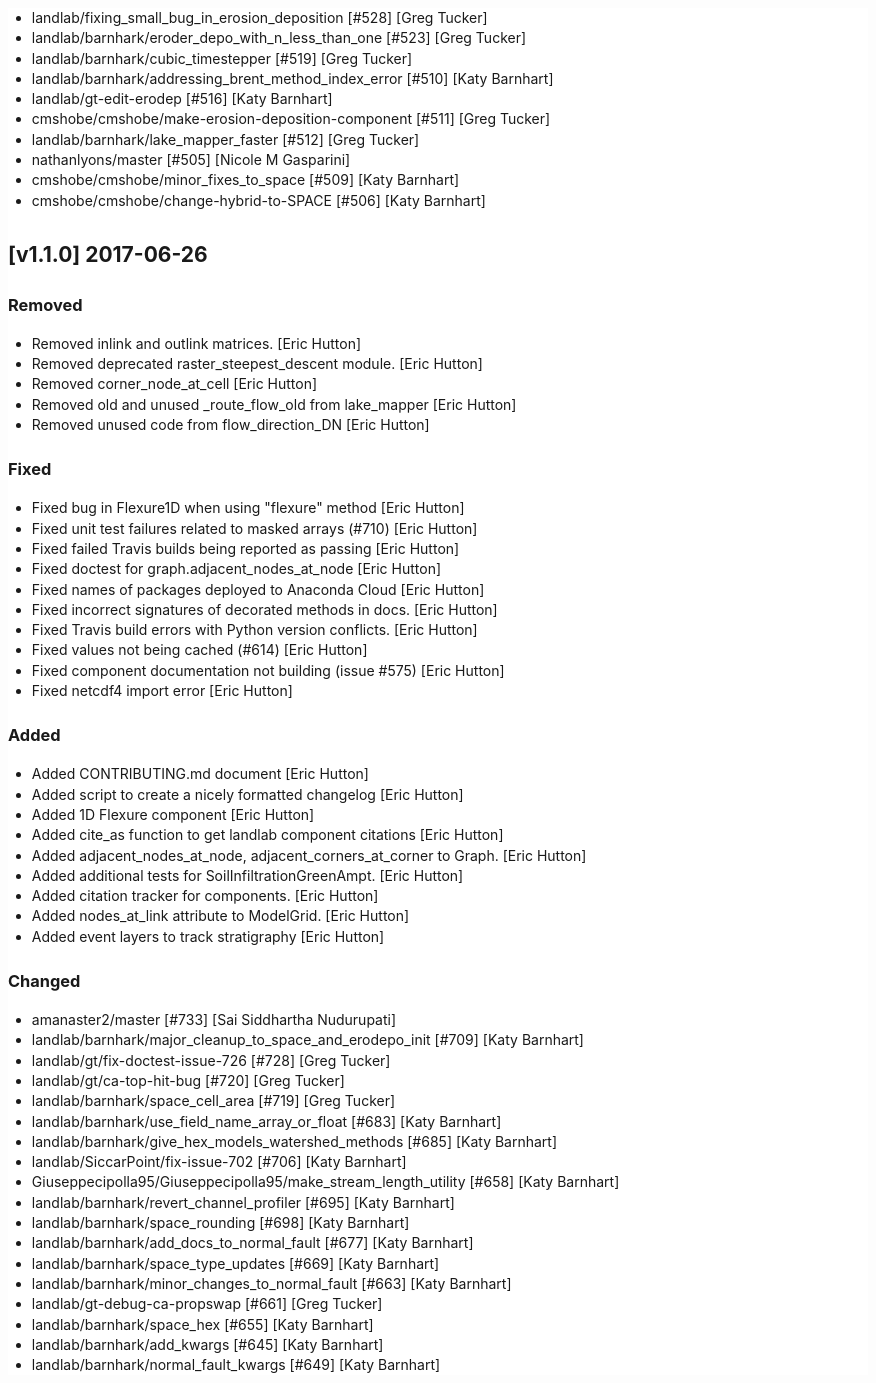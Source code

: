 * landlab/fixing_small_bug_in_erosion_deposition [#528] [Greg Tucker]
* landlab/barnhark/eroder_depo_with_n_less_than_one [#523] [Greg Tucker]
* landlab/barnhark/cubic_timestepper [#519] [Greg Tucker]
* landlab/barnhark/addressing_brent_method_index_error [#510] [Katy Barnhart]
* landlab/gt-edit-erodep [#516] [Katy Barnhart]
* cmshobe/cmshobe/make-erosion-deposition-component [#511] [Greg Tucker]
* landlab/barnhark/lake_mapper_faster [#512] [Greg Tucker]
* nathanlyons/master [#505] [Nicole M Gasparini]
* cmshobe/cmshobe/minor_fixes_to_space [#509] [Katy Barnhart]
* cmshobe/cmshobe/change-hybrid-to-SPACE [#506] [Katy Barnhart]

## [v1.1.0] 2017-06-26

### Removed
* Removed inlink and outlink matrices. [Eric Hutton]
* Removed deprecated raster_steepest_descent module. [Eric Hutton]
* Removed corner_node_at_cell [Eric Hutton]
* Removed old and unused _route_flow_old from lake_mapper [Eric Hutton]
* Removed unused code from flow_direction_DN [Eric Hutton]

### Fixed
* Fixed bug in Flexure1D when using "flexure" method [Eric Hutton]
* Fixed unit test failures related to masked arrays (#710) [Eric Hutton]
* Fixed failed Travis builds being reported as passing [Eric Hutton]
* Fixed doctest for graph.adjacent_nodes_at_node [Eric Hutton]
* Fixed names of packages deployed to Anaconda Cloud [Eric Hutton]
* Fixed incorrect signatures of decorated methods in docs. [Eric Hutton]
* Fixed Travis build errors with Python version conflicts. [Eric Hutton]
* Fixed values not being cached (#614) [Eric Hutton]
* Fixed component documentation not building (issue #575) [Eric Hutton]
* Fixed netcdf4 import error [Eric Hutton]

### Added
* Added CONTRIBUTING.md document [Eric Hutton]
* Added script to create a nicely formatted changelog [Eric Hutton]
* Added 1D Flexure component [Eric Hutton]
* Added cite_as function to get landlab component citations [Eric Hutton]
* Added adjacent_nodes_at_node, adjacent_corners_at_corner to Graph. [Eric Hutton]
* Added additional tests for SoilInfiltrationGreenAmpt. [Eric Hutton]
* Added citation tracker for components. [Eric Hutton]
* Added nodes_at_link attribute to ModelGrid. [Eric Hutton]
* Added event layers to track stratigraphy [Eric Hutton]

### Changed
* amanaster2/master [#733] [Sai Siddhartha Nudurupati]
* landlab/barnhark/major_cleanup_to_space_and_erodepo_init [#709] [Katy Barnhart]
* landlab/gt/fix-doctest-issue-726 [#728] [Greg Tucker]
* landlab/gt/ca-top-hit-bug [#720] [Greg Tucker]
* landlab/barnhark/space_cell_area [#719] [Greg Tucker]
* landlab/barnhark/use_field_name_array_or_float [#683] [Katy Barnhart]
* landlab/barnhark/give_hex_models_watershed_methods [#685] [Katy Barnhart]
* landlab/SiccarPoint/fix-issue-702 [#706] [Katy Barnhart]
* Giuseppecipolla95/Giuseppecipolla95/make_stream_length_utility [#658] [Katy Barnhart]
* landlab/barnhark/revert_channel_profiler [#695] [Katy Barnhart]
* landlab/barnhark/space_rounding [#698] [Katy Barnhart]
* landlab/barnhark/add_docs_to_normal_fault [#677] [Katy Barnhart]
* landlab/barnhark/space_type_updates [#669] [Katy Barnhart]
* landlab/barnhark/minor_changes_to_normal_fault [#663] [Katy Barnhart]
* landlab/gt-debug-ca-propswap [#661] [Greg Tucker]
* landlab/barnhark/space_hex [#655] [Katy Barnhart]
* landlab/barnhark/add_kwargs [#645] [Katy Barnhart]
* landlab/barnhark/normal_fault_kwargs [#649] [Katy Barnhart]